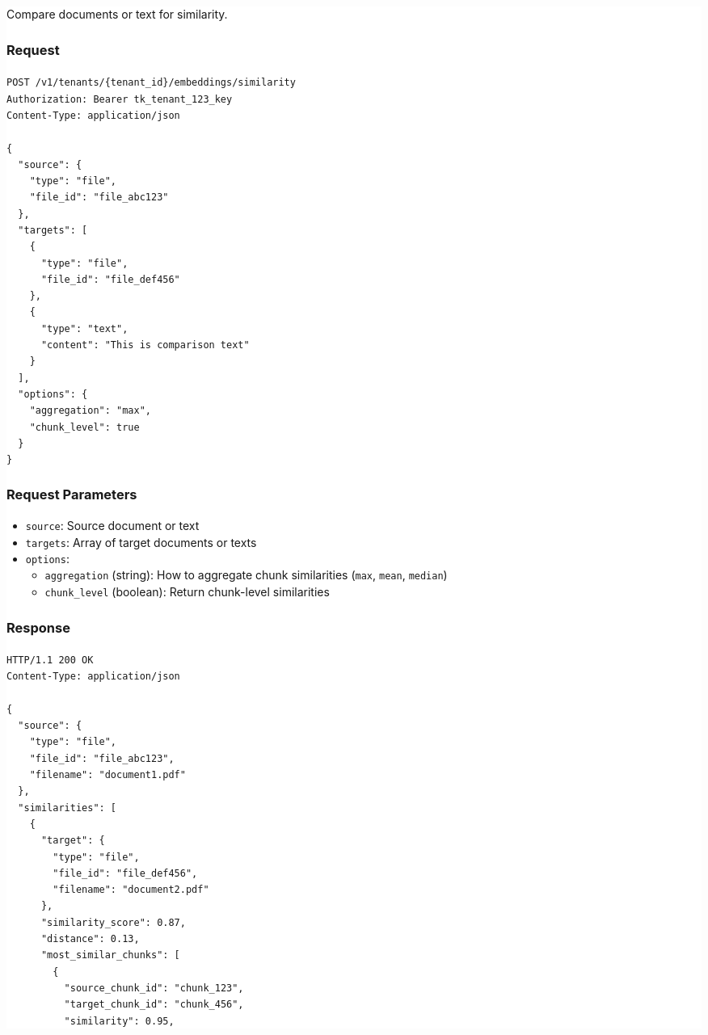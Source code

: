Compare documents or text for similarity.

### Request

```http
POST /v1/tenants/{tenant_id}/embeddings/similarity
Authorization: Bearer tk_tenant_123_key
Content-Type: application/json

{
  "source": {
    "type": "file",
    "file_id": "file_abc123"
  },
  "targets": [
    {
      "type": "file",
      "file_id": "file_def456"
    },
    {
      "type": "text",
      "content": "This is comparison text"
    }
  ],
  "options": {
    "aggregation": "max",
    "chunk_level": true
  }
}
```

### Request Parameters

- `source`: Source document or text
- `targets`: Array of target documents or texts
- `options`:
  - `aggregation` (string): How to aggregate chunk similarities (`max`, `mean`, `median`)
  - `chunk_level` (boolean): Return chunk-level similarities

### Response

```http
HTTP/1.1 200 OK
Content-Type: application/json

{
  "source": {
    "type": "file",
    "file_id": "file_abc123",
    "filename": "document1.pdf"
  },
  "similarities": [
    {
      "target": {
        "type": "file",
        "file_id": "file_def456",
        "filename": "document2.pdf"
      },
      "similarity_score": 0.87,
      "distance": 0.13,
      "most_similar_chunks": [
        {
          "source_chunk_id": "chunk_123",
          "target_chunk_id": "chunk_456",
          "similarity": 0.95,
```